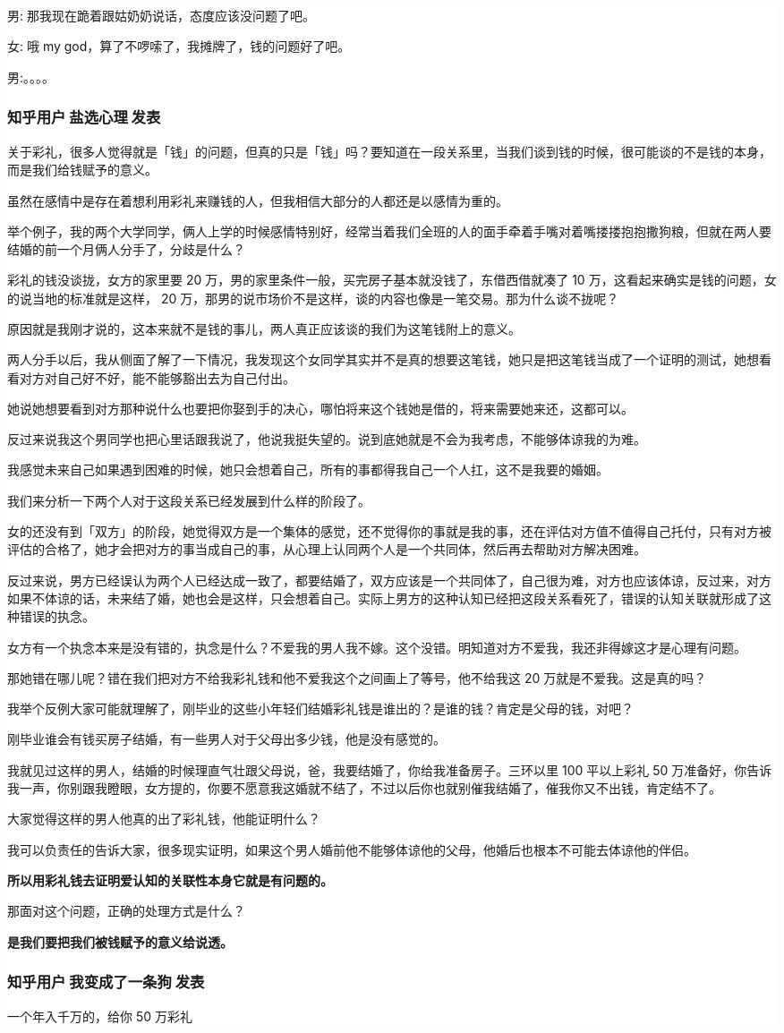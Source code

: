 男: 那我现在跪着跟姑奶奶说话，态度应该没问题了吧。

女: 哦 my god，算了不啰嗦了，我摊牌了，钱的问题好了吧。

男:。。。。
    
    
    
    
### 知乎用户 盐选心理​ 发表
    
关于彩礼，很多人觉得就是「钱」的问题，但真的只是「钱」吗？要知道在一段关系里，当我们谈到钱的时候，很可能谈的不是钱的本身，而是我们给钱赋予的意义。

虽然在感情中是存在着想利用彩礼来赚钱的人，但我相信大部分的人都还是以感情为重的。

举个例子，我的两个大学同学，俩人上学的时候感情特别好，经常当着我们全班的人的面手牵着手嘴对着嘴搂搂抱抱撒狗粮，但就在两人要结婚的前一个月俩人分手了，分歧是什么？

彩礼的钱没谈拢，女方的家里要 20 万，男的家里条件一般，买完房子基本就没钱了，东借西借就凑了 10 万，这看起来确实是钱的问题，女的说当地的标准就是这样， 20 万，那男的说市场价不是这样，谈的内容也像是一笔交易。那为什么谈不拢呢？

原因就是我刚才说的，这本来就不是钱的事儿，两人真正应该谈的我们为这笔钱附上的意义。

两人分手以后，我从侧面了解了一下情况，我发现这个女同学其实并不是真的想要这笔钱，她只是把这笔钱当成了一个证明的测试，她想看看对方对自己好不好，能不能够豁出去为自己付出。

她说她想要看到对方那种说什么也要把你娶到手的决心，哪怕将来这个钱她是借的，将来需要她来还，这都可以。

反过来说我这个男同学也把心里话跟我说了，他说我挺失望的。说到底她就是不会为我考虑，不能够体谅我的为难。

我感觉未来自己如果遇到困难的时候，她只会想着自己，所有的事都得我自己一个人扛，这不是我要的婚姻。

我们来分析一下两个人对于这段关系已经发展到什么样的阶段了。

女的还没有到「双方」的阶段，她觉得双方是一个集体的感觉，还不觉得你的事就是我的事，还在评估对方值不值得自己托付，只有对方被评估的合格了，她才会把对方的事当成自己的事，从心理上认同两个人是一个共同体，然后再去帮助对方解决困难。

反过来说，男方已经误认为两个人已经达成一致了，都要结婚了，双方应该是一个共同体了，自己很为难，对方也应该体谅，反过来，对方如果不体谅的话，未来结了婚，她也会是这样，只会想着自己。实际上男方的这种认知已经把这段关系看死了，错误的认知关联就形成了这种错误的执念。

女方有一个执念本来是没有错的，执念是什么？不爱我的男人我不嫁。这个没错。明知道对方不爱我，我还非得嫁这才是心理有问题。

那她错在哪儿呢？错在我们把对方不给我彩礼钱和他不爱我这个之间画上了等号，他不给我这 20 万就是不爱我。这是真的吗？

我举个反例大家可能就理解了，刚毕业的这些小年轻们结婚彩礼钱是谁出的？是谁的钱？肯定是父母的钱，对吧？

刚毕业谁会有钱买房子结婚，有一些男人对于父母出多少钱，他是没有感觉的。

我就见过这样的男人，结婚的时候理直气壮跟父母说，爸，我要结婚了，你给我准备房子。三环以里 100 平以上彩礼 50 万准备好，你告诉我一声，你别跟我瞪眼，女方提的，你要不愿意我这婚就不结了，不过以后你也就别催我结婚了，催我你又不出钱，肯定结不了。

大家觉得这样的男人他真的出了彩礼钱，他能证明什么？

我可以负责任的告诉大家，很多现实证明，如果这个男人婚前他不能够体谅他的父母，他婚后也根本不可能去体谅他的伴侣。

**所以用彩礼钱去证明爱认知的关联性本身它就是有问题的。**

那面对这个问题，正确的处理方式是什么？

**是我们要把我们被钱赋予的意义给说透。**
    
    
    
    
### 知乎用户 我变成了一条狗 发表
    
一个年入千万的，给你 50 万彩礼
